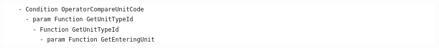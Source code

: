         - Condition OperatorCompareUnitCode
          - param Function GetUnitTypeId
            - Function GetUnitTypeId
              - param Function GetEnteringUnit
